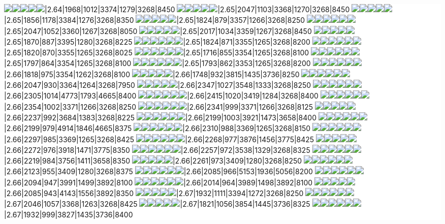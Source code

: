 ![](/item/6696.png)![](/item/3087.png)![](/item/1053.png)![](/item/1055.png)![](/item/3006.png)|2.64|1968|1012|3374|1279|3268|8450
![](/item/3095.png)![](/item/3033.png)![](/item/1053.png)![](/item/1055.png)![](/item/3006.png)|2.65|2047|1103|3368|1270|3268|8450
![](/item/3153.png)![](/item/3087.png)![](/item/1001.png)![](/item/1055.png)![](/item/1038.png)|2.65|1856|1178|3384|1276|3268|8350
![](/item/6675.png)![](/item/3115.png)![](/item/1001.png)![](/item/1053.png)![](/item/1055.png)|2.65|1824|879|3357|1266|3268|8250
![](/item/3095.png)![](/item/3006.png)![](/item/1053.png)![](/item/1055.png)![](/item/1038.png)![](/item/1038.png)|2.65|2047|1052|3360|1267|3268|8050
![](/item/3095.png)![](/item/6693.png)![](/item/1053.png)![](/item/1055.png)![](/item/3006.png)|2.65|2017|1034|3359|1267|3268|8450
![](/item/3074.png)![](/item/3115.png)![](/item/1001.png)![](/item/1055.png)![](/item/1037.png)|2.65|1870|887|3395|1280|3268|8225
![](/item/6696.png)![](/item/3115.png)![](/item/1001.png)![](/item/1053.png)![](/item/1055.png)![](/item/1036.png)|2.65|1824|871|3355|1265|3268|8200
![](/item/3179.png)![](/item/3115.png)![](/item/1001.png)![](/item/1053.png)![](/item/1055.png)![](/item/1037.png)|2.65|1820|870|3355|1265|3268|8025
![](/item/3508.png)![](/item/3115.png)![](/item/1001.png)![](/item/1053.png)![](/item/1055.png)![](/item/1036.png)|2.65|1716|855|3354|1265|3268|8100
![](/item/3004.png)![](/item/3115.png)![](/item/1001.png)![](/item/1053.png)![](/item/1055.png)![](/item/1036.png)|2.65|1797|864|3354|1265|3268|8100
![](/item/6693.png)![](/item/3115.png)![](/item/1001.png)![](/item/1053.png)![](/item/1055.png)![](/item/1036.png)|2.65|1793|862|3353|1265|3268|8200
![](/item/3508.png)![](/item/3091.png)![](/item/1001.png)![](/item/1053.png)![](/item/1055.png)![](/item/1036.png)|2.66|1818|975|3354|1262|3268|8100
![](/item/3161.png)![](/item/3091.png)![](/item/1001.png)![](/item/1053.png)![](/item/1055.png)|2.66|1748|932|3815|1435|3736|8250
![](/item/3508.png)![](/item/3006.png)![](/item/1053.png)![](/item/1055.png)![](/item/1038.png)![](/item/1038.png)|2.66|2047|930|3364|1264|3268|7950
![](/item/6696.png)![](/item/3072.png)![](/item/1001.png)![](/item/1055.png)![](/item/1038.png)|2.66|2347|1027|3548|1333|3268|8250
![](/item/6696.png)![](/item/6673.png)![](/item/1001.png)![](/item/1055.png)![](/item/1038.png)![](/item/1036.png)|2.66|2305|1014|4773|1793|4665|8400
![](/item/3074.png)![](/item/6695.png)![](/item/1001.png)![](/item/1055.png)![](/item/1038.png)![](/item/1036.png)|2.66|2415|1020|3419|1284|3268|8400
![](/item/3179.png)![](/item/6693.png)![](/item/1001.png)![](/item/1053.png)![](/item/1055.png)![](/item/1038.png)|2.66|2354|1002|3371|1266|3268|8250
![](/item/6696.png)![](/item/6695.png)![](/item/1001.png)![](/item/1053.png)![](/item/1055.png)![](/item/1037.png)|2.66|2341|999|3371|1266|3268|8125
![](/item/3074.png)![](/item/3072.png)![](/item/1001.png)![](/item/1055.png)![](/item/1037.png)|2.66|2237|992|3684|1383|3268|8225
![](/item/6609.png)![](/item/3072.png)![](/item/1001.png)![](/item/1055.png)![](/item/1038.png)![](/item/1036.png)|2.66|2199|1003|3921|1473|3658|8400
![](/item/3074.png)![](/item/6673.png)![](/item/1001.png)![](/item/1055.png)![](/item/1037.png)![](/item/1036.png)|2.66|2199|979|4914|1846|4665|8375
![](/item/3179.png)![](/item/3004.png)![](/item/1001.png)![](/item/1053.png)![](/item/1055.png)![](/item/1038.png)|2.66|2310|988|3369|1265|3268|8150
![](/item/6693.png)![](/item/3004.png)![](/item/1001.png)![](/item/1053.png)![](/item/1055.png)![](/item/1037.png)|2.66|2297|985|3369|1265|3268|8425
![](/item/6696.png)![](/item/3814.png)![](/item/1001.png)![](/item/1053.png)![](/item/1055.png)![](/item/1037.png)|2.66|2268|977|3876|1456|3775|8425
![](/item/3074.png)![](/item/3814.png)![](/item/1001.png)![](/item/1055.png)![](/item/1038.png)|2.66|2272|976|3918|1471|3775|8350
![](/item/6696.png)![](/item/3156.png)![](/item/1001.png)![](/item/1053.png)![](/item/1055.png)![](/item/1037.png)|2.66|2257|972|3538|1329|3268|8325
![](/item/6609.png)![](/item/6695.png)![](/item/1001.png)![](/item/1053.png)![](/item/1055.png)![](/item/1038.png)|2.66|2219|984|3756|1411|3658|8350
![](/item/3074.png)![](/item/3156.png)![](/item/1001.png)![](/item/1055.png)![](/item/1038.png)|2.66|2261|973|3409|1280|3268|8250
![](/item/3074.png)![](/item/3139.png)![](/item/1001.png)![](/item/1055.png)![](/item/1037.png)![](/item/1036.png)|2.66|2123|955|3409|1280|3268|8375
![](/item/6609.png)![](/item/6673.png)![](/item/1001.png)![](/item/1055.png)![](/item/1038.png)![](/item/1036.png)|2.66|2085|966|5153|1936|5056|8200
![](/item/6676.png)![](/item/3071.png)![](/item/1001.png)![](/item/1053.png)![](/item/1055.png)![](/item/1036.png)|2.66|2094|947|3991|1499|3892|8100
![](/item/3033.png)![](/item/3071.png)![](/item/1001.png)![](/item/1053.png)![](/item/1055.png)![](/item/1036.png)|2.66|2014|964|3989|1498|3892|8100
![](/item/3072.png)![](/item/3071.png)![](/item/1001.png)![](/item/1055.png)![](/item/1038.png)|2.66|2085|943|4143|1556|3892|8350
![](/item/3153.png)![](/item/3508.png)![](/item/1001.png)![](/item/1055.png)![](/item/1038.png)|2.67|1932|1111|3394|1272|3268|8250
![](/item/3508.png)![](/item/3087.png)![](/item/1001.png)![](/item/1053.png)![](/item/1055.png)![](/item/1037.png)|2.67|2046|1057|3368|1263|3268|8425
![](/item/3153.png)![](/item/3161.png)![](/item/1001.png)![](/item/1055.png)![](/item/1037.png)|2.67|1821|1056|3854|1445|3736|8325
![](/item/3161.png)![](/item/3087.png)![](/item/1001.png)![](/item/1053.png)![](/item/1055.png)![](/item/1036.png)|2.67|1932|999|3827|1435|3736|8400